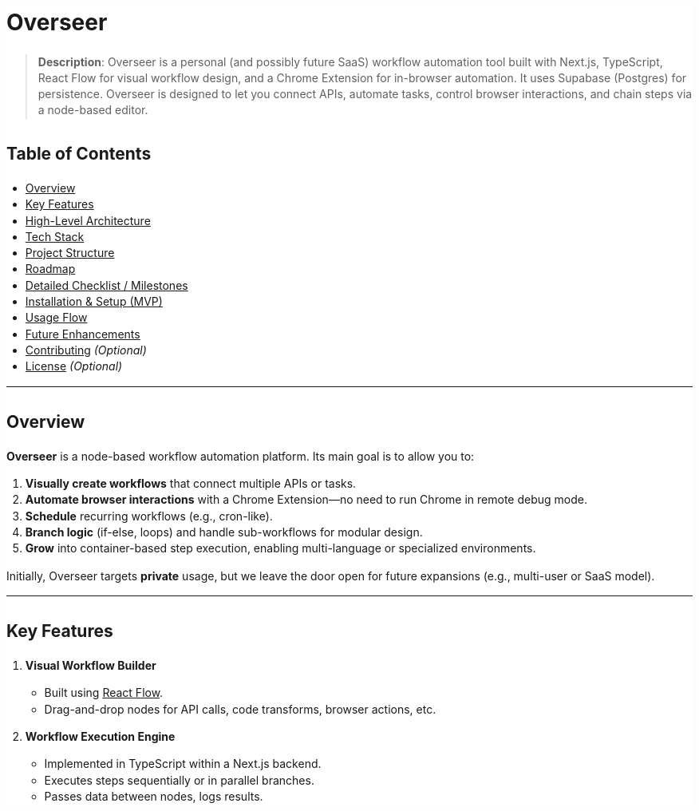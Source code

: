 # Overseer

> **Description**: Overseer is a personal (and possibly future SaaS) workflow automation tool built with Next.js, TypeScript, React Flow for visual workflow design, and a Chrome Extension for in-browser automation. It uses Supabase (Postgres) for persistence. Overseer is designed to let you connect APIs, automate tasks, control browser interactions, and chain steps via a node-based editor.

## Table of Contents

- [Overview](#overview)
- [Key Features](#key-features)
- [High-Level Architecture](#high-level-architecture)
- [Tech Stack](#tech-stack)
- [Project Structure](#project-structure)
- [Roadmap](#roadmap)
- [Detailed Checklist / Milestones](#detailed-checklist--milestones)
- [Installation & Setup (MVP)](#installation--setup-mvp)
- [Usage Flow](#usage-flow)
- [Future Enhancements](#future-enhancements)
- [Contributing](#contributing) *(Optional)*
- [License](#license) *(Optional)*

---

## Overview

**Overseer** is a node-based workflow automation platform. Its main goal is to allow you to:

1. **Visually create workflows** that connect multiple APIs or tasks.  
2. **Automate browser interactions** with a Chrome Extension—no need to run Chrome in remote debug mode.  
3. **Schedule** recurring workflows (e.g., cron-like).  
4. **Branch logic** (if-else, loops) and handle sub-workflows for modular design.  
5. **Grow** into container-based step execution, enabling multi-language or specialized environments.

Initially, Overseer targets **private** usage, but we leave the door open for future expansions (e.g., multi-user or SaaS model).

---

## Key Features

1. **Visual Workflow Builder**  
   - Built using [React Flow](https://reactflow.dev).  
   - Drag-and-drop nodes for API calls, code transforms, browser actions, etc.

2. **Workflow Execution Engine**  
   - Implemented in TypeScript within a Next.js backend.  
   - Executes steps sequentially or in parallel branches.  
   - Passes data between nodes, logs results.  
